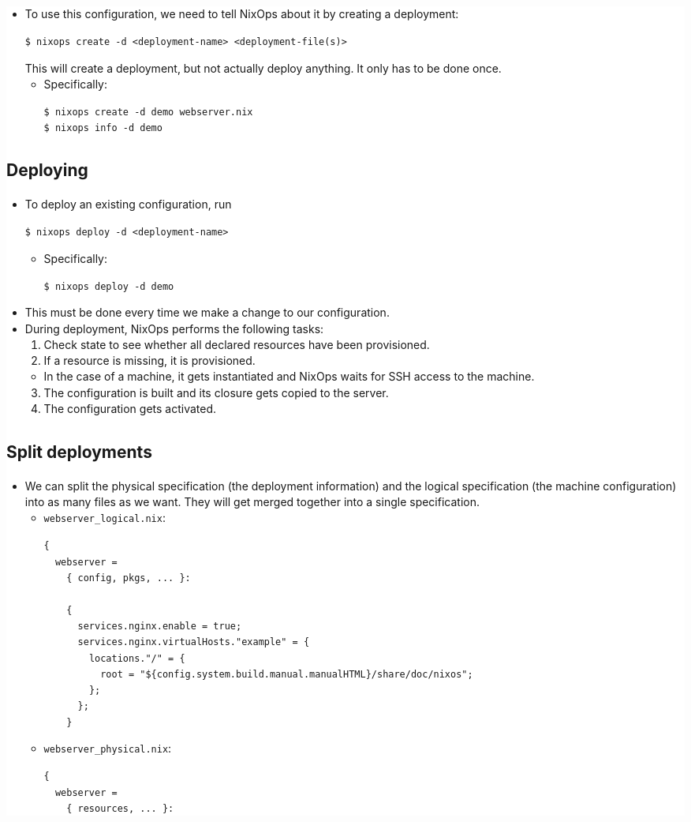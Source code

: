 * To use this configuration, we need to tell NixOps about it by creating a 
  deployment:
  ```
  $ nixops create -d <deployment-name> <deployment-file(s)>
  ```
  This will create a deployment, but not actually deploy anything. It only has 
  to be done once.
  * Specifically:
    ```
    $ nixops create -d demo webserver.nix
    $ nixops info -d demo
    ```

## Deploying

* To deploy an existing configuration, run
  ```
  $ nixops deploy -d <deployment-name>
  ```
  * Specifically:
    ```
    $ nixops deploy -d demo
    ```
* This must be done every time we make a change to our configuration.
* During deployment, NixOps performs the following tasks:
  1. Check state to see whether all declared resources have been provisioned.
  2. If a resource is missing, it is provisioned.
    * In the case of a machine, it gets instantiated and NixOps waits for SSH 
      access to the machine.
  3. The configuration is built and its closure gets copied to the server.
  4. The configuration gets activated.

## Split deployments

* We can split the physical specification (the deployment information) and the 
  logical specification (the machine configuration) into as many files as we 
  want. They will get merged together into a single specification.
  * `webserver_logical.nix`:
    ```
    {
      webserver =
        { config, pkgs, ... }:

        {
          services.nginx.enable = true;
          services.nginx.virtualHosts."example" = {
            locations."/" = {
              root = "${config.system.build.manual.manualHTML}/share/doc/nixos";
            };
          };
        }
    ```
  * `webserver_physical.nix`:
    ```
    {
      webserver =
        { resources, ... }:
